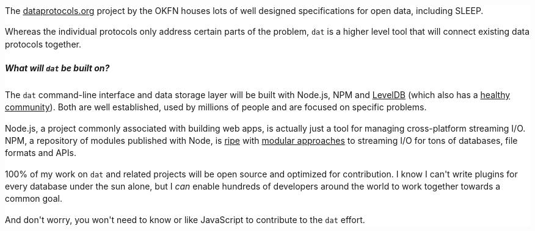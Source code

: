 The [dataprotocols.org](http://dataprotocols.org/) project by the OKFN houses lots of well designed specifications for open data, including SLEEP.

Whereas the individual protocols only address certain parts of the problem, `dat` is a higher level tool that will connect existing data protocols together.

##### What will `dat` be built on?

The `dat` command-line interface and data storage layer will be built with Node.js, NPM and [LevelDB](https://github.com/rvagg/node-levelup#introduction) (which also has a [healthy community](http://r.va.gg/presentations/sf.nodebase.meetup/)). Both are well established, used by millions of people and are focused on specific problems.

Node.js, a project commonly associated with building web apps, is actually just a tool for managing cross-platform streaming I/O. NPM, a repository of modules published with Node, is [ripe](https://npmjs.org/search?q=stream) with [modular approaches](https://blog.nodejitsu.com/npm-innovation-through-modularity) to streaming I/O for tons of databases, file formats and APIs.

100% of my work on `dat` and related projects will be open source and optimized for contribution. I know I can't write plugins for every database under the sun alone, but I *can* enable hundreds of developers around the world to work together towards a common goal.

And don't worry, you won't need to know or like JavaScript to contribute to the `dat` effort.
